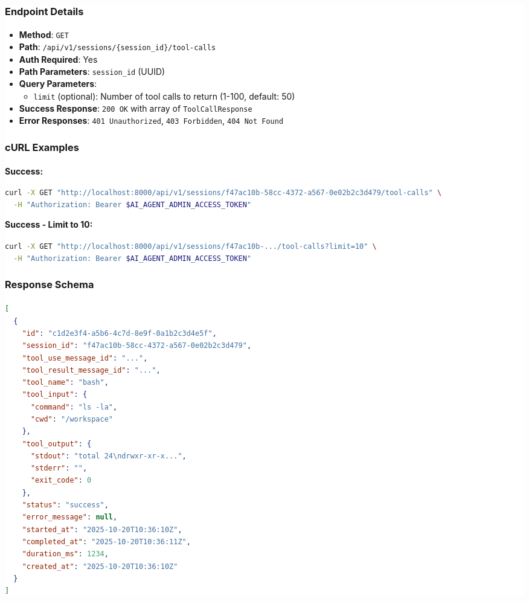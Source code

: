 ### Endpoint Details

- **Method**: `GET`
- **Path**: `/api/v1/sessions/{session_id}/tool-calls`
- **Auth Required**: Yes
- **Path Parameters**: `session_id` (UUID)
- **Query Parameters**:
  - `limit` (optional): Number of tool calls to return (1-100, default: 50)
- **Success Response**: `200 OK` with array of `ToolCallResponse`
- **Error Responses**: `401 Unauthorized`, `403 Forbidden`, `404 Not Found`

### cURL Examples

**Success:**
```bash
curl -X GET "http://localhost:8000/api/v1/sessions/f47ac10b-58cc-4372-a567-0e02b2c3d479/tool-calls" \
  -H "Authorization: Bearer $AI_AGENT_ADMIN_ACCESS_TOKEN"
```

**Success - Limit to 10:**
```bash
curl -X GET "http://localhost:8000/api/v1/sessions/f47ac10b-.../tool-calls?limit=10" \
  -H "Authorization: Bearer $AI_AGENT_ADMIN_ACCESS_TOKEN"
```

### Response Schema

```json
[
  {
    "id": "c1d2e3f4-a5b6-4c7d-8e9f-0a1b2c3d4e5f",
    "session_id": "f47ac10b-58cc-4372-a567-0e02b2c3d479",
    "tool_use_message_id": "...",
    "tool_result_message_id": "...",
    "tool_name": "bash",
    "tool_input": {
      "command": "ls -la",
      "cwd": "/workspace"
    },
    "tool_output": {
      "stdout": "total 24\ndrwxr-xr-x...",
      "stderr": "",
      "exit_code": 0
    },
    "status": "success",
    "error_message": null,
    "started_at": "2025-10-20T10:36:10Z",
    "completed_at": "2025-10-20T10:36:11Z",
    "duration_ms": 1234,
    "created_at": "2025-10-20T10:36:10Z"
  }
]
```
